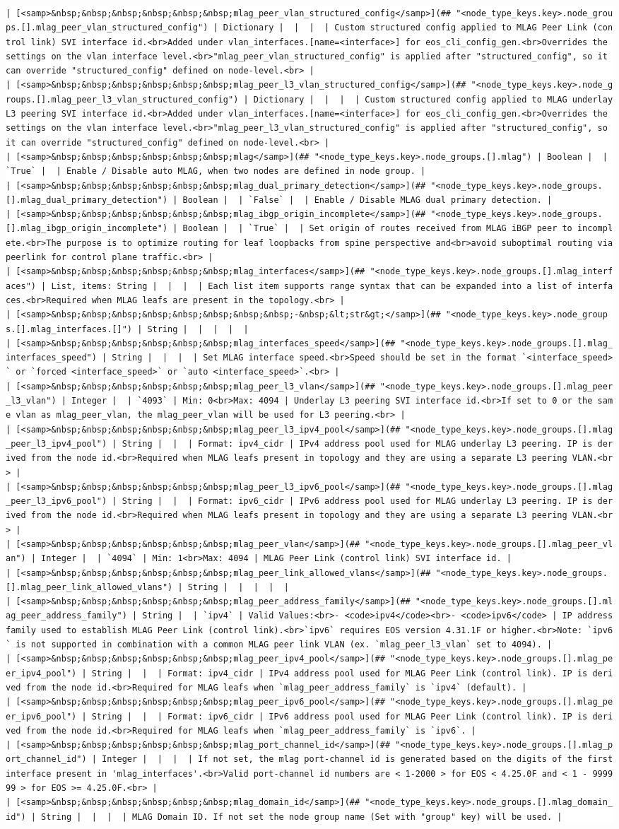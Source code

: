    | [<samp>&nbsp;&nbsp;&nbsp;&nbsp;&nbsp;&nbsp;mlag_peer_vlan_structured_config</samp>](## "<node_type_keys.key>.node_groups.[].mlag_peer_vlan_structured_config") | Dictionary |  |  |  | Custom structured config applied to MLAG Peer Link (control link) SVI interface id.<br>Added under vlan_interfaces.[name=<interface>] for eos_cli_config_gen.<br>Overrides the settings on the vlan interface level.<br>"mlag_peer_vlan_structured_config" is applied after "structured_config", so it can override "structured_config" defined on node-level.<br> |
    | [<samp>&nbsp;&nbsp;&nbsp;&nbsp;&nbsp;&nbsp;mlag_peer_l3_vlan_structured_config</samp>](## "<node_type_keys.key>.node_groups.[].mlag_peer_l3_vlan_structured_config") | Dictionary |  |  |  | Custom structured config applied to MLAG underlay L3 peering SVI interface id.<br>Added under vlan_interfaces.[name=<interface>] for eos_cli_config_gen.<br>Overrides the settings on the vlan interface level.<br>"mlag_peer_l3_vlan_structured_config" is applied after "structured_config", so it can override "structured_config" defined on node-level.<br> |
    | [<samp>&nbsp;&nbsp;&nbsp;&nbsp;&nbsp;&nbsp;mlag</samp>](## "<node_type_keys.key>.node_groups.[].mlag") | Boolean |  | `True` |  | Enable / Disable auto MLAG, when two nodes are defined in node group. |
    | [<samp>&nbsp;&nbsp;&nbsp;&nbsp;&nbsp;&nbsp;mlag_dual_primary_detection</samp>](## "<node_type_keys.key>.node_groups.[].mlag_dual_primary_detection") | Boolean |  | `False` |  | Enable / Disable MLAG dual primary detection. |
    | [<samp>&nbsp;&nbsp;&nbsp;&nbsp;&nbsp;&nbsp;mlag_ibgp_origin_incomplete</samp>](## "<node_type_keys.key>.node_groups.[].mlag_ibgp_origin_incomplete") | Boolean |  | `True` |  | Set origin of routes received from MLAG iBGP peer to incomplete.<br>The purpose is to optimize routing for leaf loopbacks from spine perspective and<br>avoid suboptimal routing via peerlink for control plane traffic.<br> |
    | [<samp>&nbsp;&nbsp;&nbsp;&nbsp;&nbsp;&nbsp;mlag_interfaces</samp>](## "<node_type_keys.key>.node_groups.[].mlag_interfaces") | List, items: String |  |  |  | Each list item supports range syntax that can be expanded into a list of interfaces.<br>Required when MLAG leafs are present in the topology.<br> |
    | [<samp>&nbsp;&nbsp;&nbsp;&nbsp;&nbsp;&nbsp;&nbsp;&nbsp;-&nbsp;&lt;str&gt;</samp>](## "<node_type_keys.key>.node_groups.[].mlag_interfaces.[]") | String |  |  |  |  |
    | [<samp>&nbsp;&nbsp;&nbsp;&nbsp;&nbsp;&nbsp;mlag_interfaces_speed</samp>](## "<node_type_keys.key>.node_groups.[].mlag_interfaces_speed") | String |  |  |  | Set MLAG interface speed.<br>Speed should be set in the format `<interface_speed>` or `forced <interface_speed>` or `auto <interface_speed>`.<br> |
    | [<samp>&nbsp;&nbsp;&nbsp;&nbsp;&nbsp;&nbsp;mlag_peer_l3_vlan</samp>](## "<node_type_keys.key>.node_groups.[].mlag_peer_l3_vlan") | Integer |  | `4093` | Min: 0<br>Max: 4094 | Underlay L3 peering SVI interface id.<br>If set to 0 or the same vlan as mlag_peer_vlan, the mlag_peer_vlan will be used for L3 peering.<br> |
    | [<samp>&nbsp;&nbsp;&nbsp;&nbsp;&nbsp;&nbsp;mlag_peer_l3_ipv4_pool</samp>](## "<node_type_keys.key>.node_groups.[].mlag_peer_l3_ipv4_pool") | String |  |  | Format: ipv4_cidr | IPv4 address pool used for MLAG underlay L3 peering. IP is derived from the node id.<br>Required when MLAG leafs present in topology and they are using a separate L3 peering VLAN.<br> |
    | [<samp>&nbsp;&nbsp;&nbsp;&nbsp;&nbsp;&nbsp;mlag_peer_l3_ipv6_pool</samp>](## "<node_type_keys.key>.node_groups.[].mlag_peer_l3_ipv6_pool") | String |  |  | Format: ipv6_cidr | IPv6 address pool used for MLAG underlay L3 peering. IP is derived from the node id.<br>Required when MLAG leafs present in topology and they are using a separate L3 peering VLAN.<br> |
    | [<samp>&nbsp;&nbsp;&nbsp;&nbsp;&nbsp;&nbsp;mlag_peer_vlan</samp>](## "<node_type_keys.key>.node_groups.[].mlag_peer_vlan") | Integer |  | `4094` | Min: 1<br>Max: 4094 | MLAG Peer Link (control link) SVI interface id. |
    | [<samp>&nbsp;&nbsp;&nbsp;&nbsp;&nbsp;&nbsp;mlag_peer_link_allowed_vlans</samp>](## "<node_type_keys.key>.node_groups.[].mlag_peer_link_allowed_vlans") | String |  |  |  |  |
    | [<samp>&nbsp;&nbsp;&nbsp;&nbsp;&nbsp;&nbsp;mlag_peer_address_family</samp>](## "<node_type_keys.key>.node_groups.[].mlag_peer_address_family") | String |  | `ipv4` | Valid Values:<br>- <code>ipv4</code><br>- <code>ipv6</code> | IP address family used to establish MLAG Peer Link (control link).<br>`ipv6` requires EOS version 4.31.1F or higher.<br>Note: `ipv6` is not supported in combination with a common MLAG peer link VLAN (ex. `mlag_peer_l3_vlan` set to 4094). |
    | [<samp>&nbsp;&nbsp;&nbsp;&nbsp;&nbsp;&nbsp;mlag_peer_ipv4_pool</samp>](## "<node_type_keys.key>.node_groups.[].mlag_peer_ipv4_pool") | String |  |  | Format: ipv4_cidr | IPv4 address pool used for MLAG Peer Link (control link). IP is derived from the node id.<br>Required for MLAG leafs when `mlag_peer_address_family` is `ipv4` (default). |
    | [<samp>&nbsp;&nbsp;&nbsp;&nbsp;&nbsp;&nbsp;mlag_peer_ipv6_pool</samp>](## "<node_type_keys.key>.node_groups.[].mlag_peer_ipv6_pool") | String |  |  | Format: ipv6_cidr | IPv6 address pool used for MLAG Peer Link (control link). IP is derived from the node id.<br>Required for MLAG leafs when `mlag_peer_address_family` is `ipv6`. |
    | [<samp>&nbsp;&nbsp;&nbsp;&nbsp;&nbsp;&nbsp;mlag_port_channel_id</samp>](## "<node_type_keys.key>.node_groups.[].mlag_port_channel_id") | Integer |  |  |  | If not set, the mlag port-channel id is generated based on the digits of the first interface present in 'mlag_interfaces'.<br>Valid port-channel id numbers are < 1-2000 > for EOS < 4.25.0F and < 1 - 999999 > for EOS >= 4.25.0F.<br> |
    | [<samp>&nbsp;&nbsp;&nbsp;&nbsp;&nbsp;&nbsp;mlag_domain_id</samp>](## "<node_type_keys.key>.node_groups.[].mlag_domain_id") | String |  |  |  | MLAG Domain ID. If not set the node group name (Set with "group" key) will be used. |